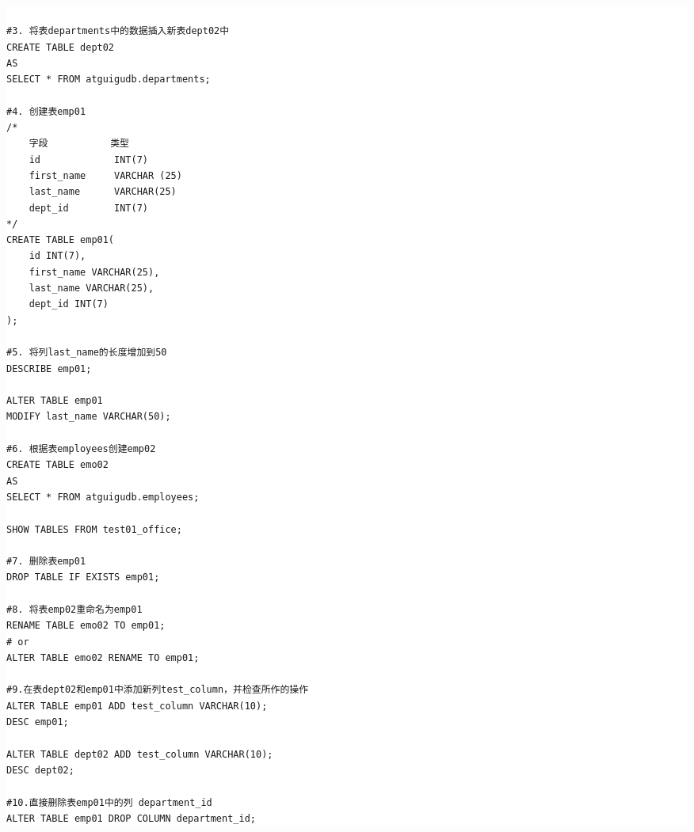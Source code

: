```mysql

#3. 将表departments中的数据插入新表dept02中
CREATE TABLE dept02
AS
SELECT * FROM atguigudb.departments;

#4. 创建表emp01
/*
	字段           类型
	id             INT(7)
	first_name     VARCHAR (25)
	last_name      VARCHAR(25)
	dept_id        INT(7)
*/
CREATE TABLE emp01(
	id INT(7),
	first_name VARCHAR(25),
	last_name VARCHAR(25),
	dept_id INT(7)
);

#5. 将列last_name的长度增加到50
DESCRIBE emp01;

ALTER TABLE emp01 
MODIFY last_name VARCHAR(50);

#6. 根据表employees创建emp02
CREATE TABLE emo02
AS
SELECT * FROM atguigudb.employees;

SHOW TABLES FROM test01_office;

#7. 删除表emp01
DROP TABLE IF EXISTS emp01;

#8. 将表emp02重命名为emp01
RENAME TABLE emo02 TO emp01;
# or
ALTER TABLE emo02 RENAME TO emp01; 

#9.在表dept02和emp01中添加新列test_column，并检查所作的操作
ALTER TABLE emp01 ADD test_column VARCHAR(10);
DESC emp01;

ALTER TABLE dept02 ADD test_column VARCHAR(10);
DESC dept02;

#10.直接删除表emp01中的列 department_id
ALTER TABLE emp01 DROP COLUMN department_id;
```
